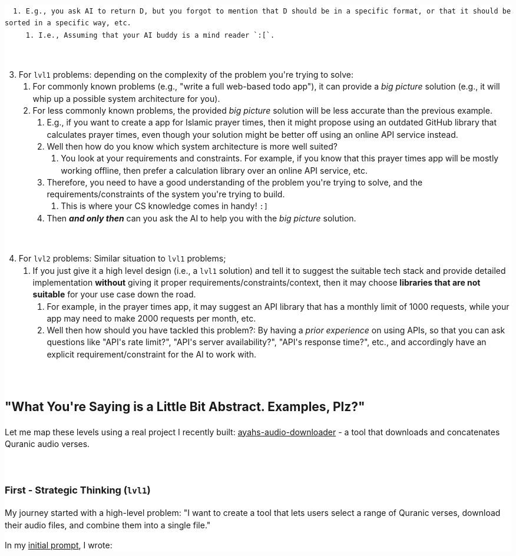       1. E.g., you ask AI to return D, but you forgot to mention that D should be in a specific format, or that it should be sorted in a specific way, etc.
         1. I.e., Assuming that your AI buddy is a mind reader `:[`.

&nbsp;

3. For `lvl1` problems: depending on the complexity of the problem you're trying to solve:
   1. For commonly known problems (e.g., "write a full web-based todo app"), it can provide a *big picture* solution (e.g., it will whip up a possible system architecture for you).
   2. For less commonly known problems, the provided *big picture* solution will be less accurate than the previous example.
      1. E.g., if you want to create a app for Islamic prayer times, then it might propose using an outdated GitHub library that calculates prayer times, even though your solution might be better off using an online API service instead.
      2. Well then how do you know which system architecture is more well suited?
         1. You look at your requirements and constraints. For example, if you know that this prayer times app will be mostly working offline, then prefer a calculation library over an online API service, etc.
      3. Therefore, you need to have a good understanding of the problem you're trying to solve, and the requirements/constraints of the system you're trying to build.
         1. This is where your CS knowledge comes in handy! `:]`
      4. Then ***and only then*** can you ask the AI to help you with the *big picture* solution.

&nbsp;

4. For `lvl2` problems: Similar situation to `lvl1` problems;   
   1. If you just give it a high level design (i.e., a `lvl1` solution) and tell it to suggest the suitable tech stack and provide detailed implementation **without** giving it proper requirements/constraints/context, then it may choose **libraries that are not suitable** for your use case down the road.
      1. For example, in the prayer times app, it may suggest an API library that has a monthly limit of 1000 requests, while your app may need to make 2000 requests per month, etc.
      2. Well then how should you have tackled this problem?: By having a *prior experience* on using APIs, so that you can ask questions like "API's rate limit?", "API's server availability?", "API's response time?", etc., and accordingly have an explicit requirement/constraint for the AI to work with.


&nbsp;

## "What You're Saying is a Little Bit Abstract. Examples, Plz?"

Let me map these levels using a real project I recently built: [ayahs-audio-downloader](https://github.com/odyash/ayahs-audio-downloader) - a tool that downloads and concatenates Quranic audio verses.

&nbsp;

### First - Strategic Thinking (`lvl1`)

My journey started with a high-level problem: "I want to create a tool that lets users select a range of Quranic verses, download their audio files, and combine them into a single file."

In my [initial prompt](https://github.com/OdyAsh/ayahs-audio-downloader/blob/b67d032ef74364ff44e67ebe7ccc9a3d7244025c/.specstory/history/2025-05-05_16-16-i-want-api-suggestions-for-the-following.md), I wrote:
